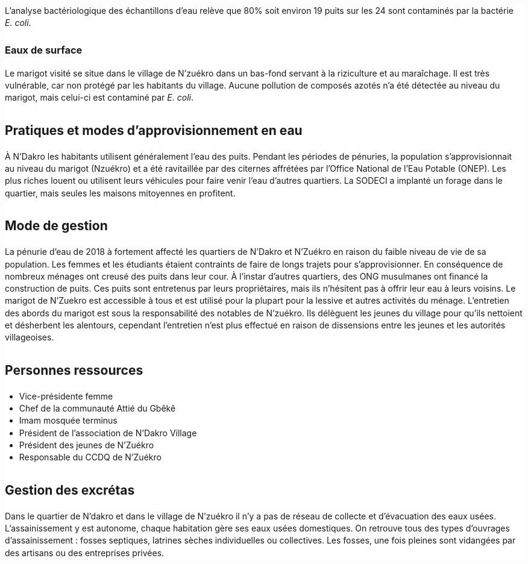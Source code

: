L’analyse bactériologique des échantillons d’eau relève que 80% soit environ 19 puits sur les 24 sont contaminés par la bactérie *E. coli*.


### Eaux de surface
Le marigot visité se situe dans le village de N’zuékro dans un bas-fond servant à la riziculture et au maraîchage. Il est très vulnérable, car non protégé par les habitants du village. Aucune pollution de composés azotés n’a été détectée au niveau du marigot, mais celui-ci est contaminé par *E. coli*.


## Pratiques et modes d’approvisionnement en eau
À N’Dakro les habitants utilisent généralement l’eau des puits. Pendant les périodes de pénuries, la population s’approvisionnait au niveau du marigot (Nzuékro) et a été ravitaillée par des citernes affrétées par l’Office National de l’Eau Potable (ONEP). Les plus riches louent ou utilisent leurs véhicules pour faire venir l’eau d’autres quartiers. La SODECI a implanté un forage dans le quartier, mais seules les maisons mitoyennes en profitent.


## Mode de gestion


La pénurie d’eau de 2018 à fortement affecté les quartiers de N’Dakro et N’Zuékro en raison du faible niveau de vie de sa population. Les femmes et les étudiants étaient contraints de faire de longs trajets pour s’approvisionner. En conséquence de nombreux ménages ont creusé des puits dans leur cour. À l’instar d’autres quartiers, des ONG musulmanes ont financé la construction de puits. Ces puits sont entretenus par leurs propriétaires, mais ils n’hésitent pas à offrir leur eau à leurs voisins. Le marigot de N’Zuekro est accessible à tous et est utilisé pour la plupart pour la lessive et autres activités du ménage. L’entretien des abords du marigot est sous la responsabilité des notables de N’zuékro. Ils délèguent les jeunes du village pour qu’ils nettoient et désherbent les alentours, cependant l’entretien n’est plus effectué en raison de dissensions entre les jeunes et les autorités villageoises.
 

## Personnes ressources 


* Vice-présidente femme
* Chef de la communauté Attié du Gbêkê 
* Imam mosquée terminus
* Président de l’association de N’Dakro Village
* Président des jeunes de N’Zuékro
* Responsable du CCDQ de N’Zuékro


## Gestion des excrétas
Dans le quartier de N’dakro et dans le village de N’zuékro il n’y a pas de réseau de collecte et d’évacuation des eaux usées. L’assainissement y est autonome, chaque habitation gère ses eaux usées domestiques. On retrouve tous des types d’ouvrages d’assainissement : fosses septiques, latrines sèches individuelles ou collectives. Les fosses, une fois pleines sont vidangées par des artisans ou des entreprises privées.


